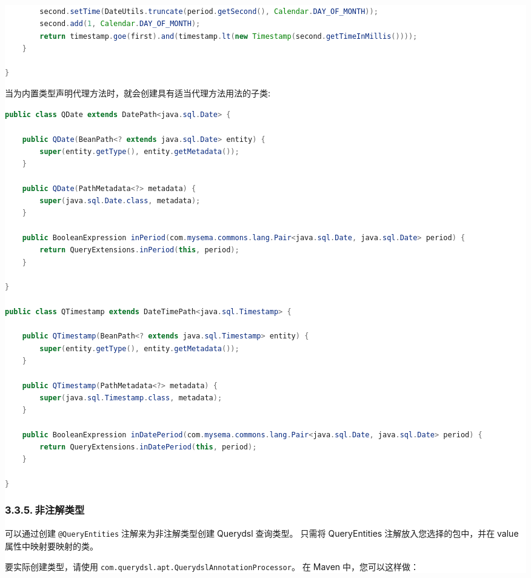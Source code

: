 ```java
        second.setTime(DateUtils.truncate(period.getSecond(), Calendar.DAY_OF_MONTH));
        second.add(1, Calendar.DAY_OF_MONTH);
        return timestamp.goe(first).and(timestamp.lt(new Timestamp(second.getTimeInMillis())));
    }

}
```

当为内置类型声明代理方法时，就会创建具有适当代理方法用法的子类:

```java
public class QDate extends DatePath<java.sql.Date> {

    public QDate(BeanPath<? extends java.sql.Date> entity) {
        super(entity.getType(), entity.getMetadata());
    }

    public QDate(PathMetadata<?> metadata) {
        super(java.sql.Date.class, metadata);
    }

    public BooleanExpression inPeriod(com.mysema.commons.lang.Pair<java.sql.Date, java.sql.Date> period) {
        return QueryExtensions.inPeriod(this, period);
    }

}

public class QTimestamp extends DateTimePath<java.sql.Timestamp> {

    public QTimestamp(BeanPath<? extends java.sql.Timestamp> entity) {
        super(entity.getType(), entity.getMetadata());
    }

    public QTimestamp(PathMetadata<?> metadata) {
        super(java.sql.Timestamp.class, metadata);
    }

    public BooleanExpression inDatePeriod(com.mysema.commons.lang.Pair<java.sql.Date, java.sql.Date> period) {
        return QueryExtensions.inDatePeriod(this, period);
    }

}
```

### 3.3.5. 非注解类型

可以通过创建 `@QueryEntities` 注解来为非注解类型创建 Querydsl 查询类型。 只需将 QueryEntities 注解放入您选择的包中，并在 value 属性中映射要映射的类。

要实际创建类型，请使用 `com.querydsl.apt.QuerydslAnnotationProcessor`。 在 Maven 中，您可以这样做：
